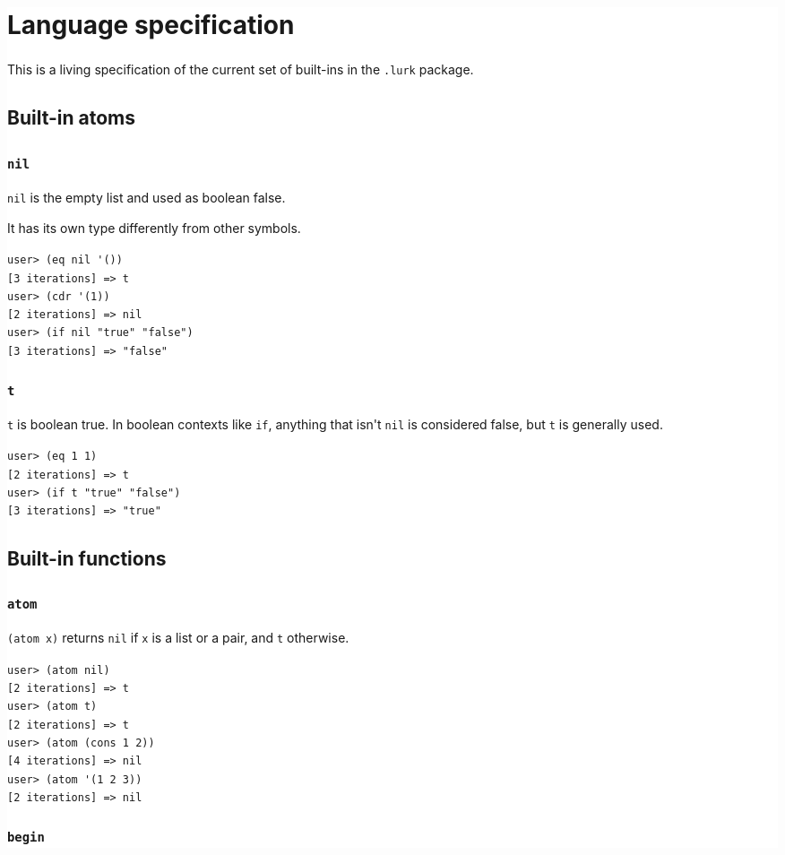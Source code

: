 # Language specification

This is a living specification of the current set of built-ins in the `.lurk` package.

## Built-in atoms

### `nil`

`nil` is the empty list and used as boolean false. 

It has its own type differently from other symbols.

```
user> (eq nil '())
[3 iterations] => t
user> (cdr '(1))
[2 iterations] => nil
user> (if nil "true" "false")
[3 iterations] => "false"
```

### `t`

`t` is boolean true. In boolean contexts like `if`, anything that isn't `nil` is considered false, but `t` is generally used.

```
user> (eq 1 1)
[2 iterations] => t
user> (if t "true" "false")
[3 iterations] => "true"
```

## Built-in functions

### `atom`

`(atom x)` returns `nil` if `x` is a list or a pair, and `t` otherwise.

```
user> (atom nil)
[2 iterations] => t
user> (atom t)
[2 iterations] => t
user> (atom (cons 1 2))
[4 iterations] => nil
user> (atom '(1 2 3))
[2 iterations] => nil
```

### `begin`
